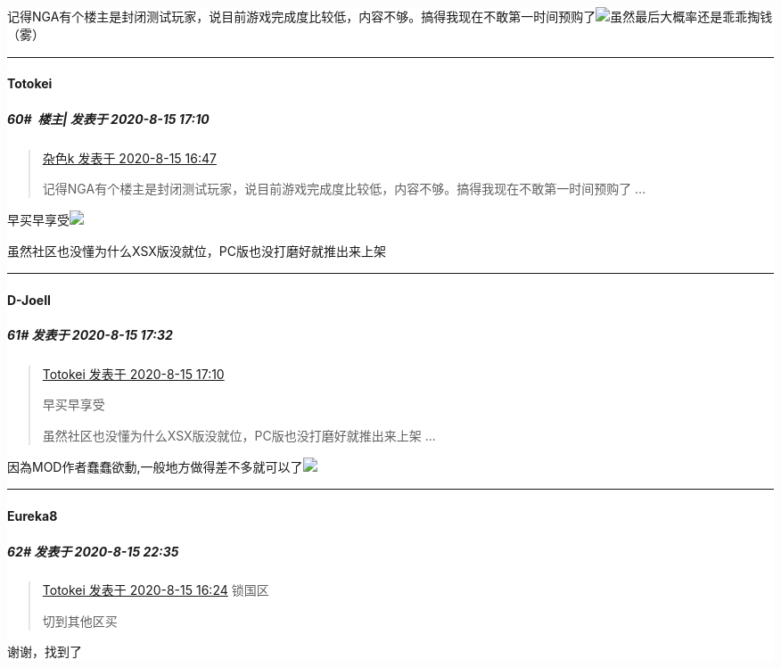 记得NGA有个楼主是封闭测试玩家，说目前游戏完成度比较低，内容不够。搞得我现在不敢第一时间预购了<img src="https://static.saraba1st.com/image/smiley/face2017/001.png" referrerpolicy="no-referrer">虽然最后大概率还是乖乖掏钱（雾）







-----

####  Totokei  
##### 60#         楼主| 发表于 2020-8-15 17:10



<blockquote><a href="httphttps://bbs.saraba1st.com/2b/forum.php?mod=redirect&amp;goto=findpost&amp;pid=48439655&amp;ptid=1953320" target="_blank">杂色k 发表于 2020-8-15 16:47</a>

记得NGA有个楼主是封闭测试玩家，说目前游戏完成度比较低，内容不够。搞得我现在不敢第一时间预购了 ...</blockquote>
早买早享受<img src="https://static.saraba1st.com/image/smiley/face2017/245.png" referrerpolicy="no-referrer">


虽然社区也没懂为什么XSX版没就位，PC版也没打磨好就推出来上架







-----

####  D-JoeII  
##### 61#       发表于 2020-8-15 17:32



<blockquote><a href="httphttps://bbs.saraba1st.com/2b/forum.php?mod=redirect&amp;goto=findpost&amp;pid=48439906&amp;ptid=1953320" target="_blank">Totokei 发表于 2020-8-15 17:10</a>

早买早享受


虽然社区也没懂为什么XSX版没就位，PC版也没打磨好就推出来上架 ...</blockquote>
因為MOD作者蠢蠢欲動,一般地方做得差不多就可以了<img src="https://static.saraba1st.com/image/smiley/face2017/067.png" referrerpolicy="no-referrer">







-----

####  Eureka8  
##### 62#       发表于 2020-8-15 22:35



<blockquote><a href="httphttps://bbs.saraba1st.com/2b/forum.php?mod=redirect&amp;goto=findpost&amp;pid=48439431&amp;ptid=1953320" target="_blank">Totokei 发表于 2020-8-15 16:24</a>
锁国区

切到其他区买</blockquote>
谢谢，找到了
